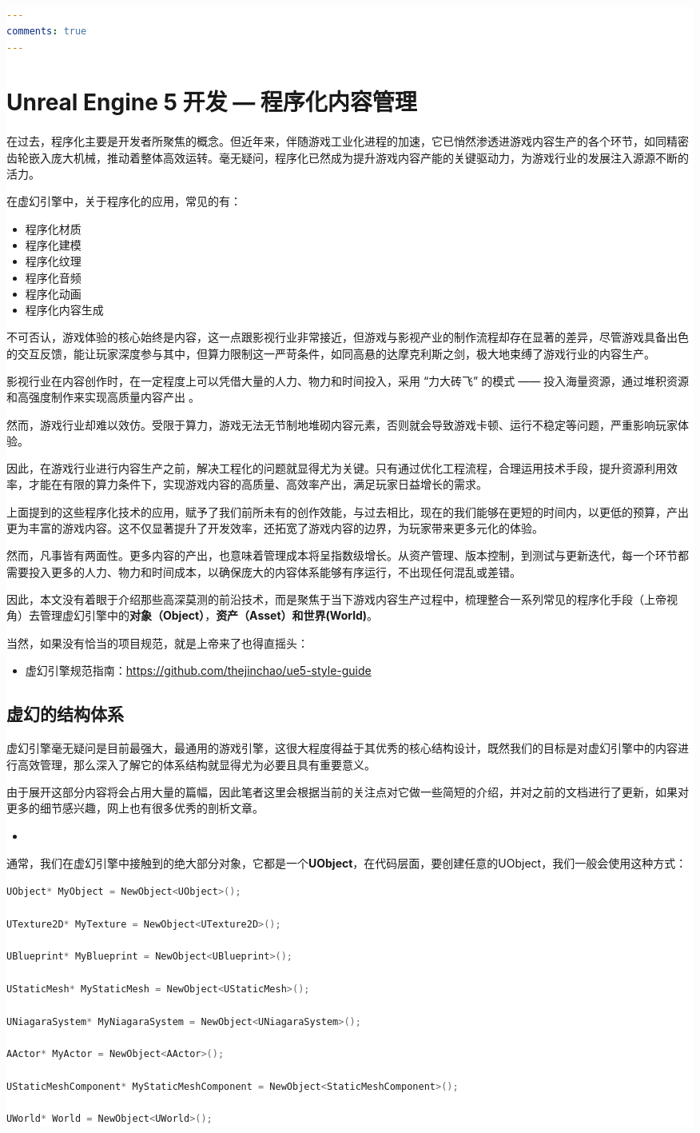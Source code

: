 ```yaml
---
comments: true
---
```


# Unreal Engine 5 开发 — 程序化内容管理

在过去，程序化主要是开发者所聚焦的概念。但近年来，伴随游戏工业化进程的加速，它已悄然渗透进游戏内容生产的各个环节，如同精密齿轮嵌入庞大机械，推动着整体高效运转。毫无疑问，程序化已然成为提升游戏内容产能的关键驱动力，为游戏行业的发展注入源源不断的活力。

在虚幻引擎中，关于程序化的应用，常见的有：

- 程序化材质
- 程序化建模
- 程序化纹理
- 程序化音频
- 程序化动画
- 程序化内容生成

不可否认，游戏体验的核心始终是内容，这一点跟影视行业非常接近，但游戏与影视产业的制作流程却存在显著的差异，尽管游戏具备出色的交互反馈，能让玩家深度参与其中，但算力限制这一严苛条件，如同高悬的达摩克利斯之剑，极大地束缚了游戏行业的内容生产。

影视行业在内容创作时，在一定程度上可以凭借大量的人力、物力和时间投入，采用 “力大砖飞” 的模式 —— 投入海量资源，通过堆积资源和高强度制作来实现高质量内容产出 。

然而，游戏行业却难以效仿。受限于算力，游戏无法无节制地堆砌内容元素，否则就会导致游戏卡顿、运行不稳定等问题，严重影响玩家体验。

因此，在游戏行业进行内容生产之前，解决工程化的问题就显得尤为关键。只有通过优化工程流程，合理运用技术手段，提升资源利用效率，才能在有限的算力条件下，实现游戏内容的高质量、高效率产出，满足玩家日益增长的需求。

上面提到的这些程序化技术的应用，赋予了我们前所未有的创作效能，与过去相比，现在的我们能够在更短的时间内，以更低的预算，产出更为丰富的游戏内容。这不仅显著提升了开发效率，还拓宽了游戏内容的边界，为玩家带来更多元化的体验。

然而，凡事皆有两面性。更多内容的产出，也意味着管理成本将呈指数级增长。从资产管理、版本控制，到测试与更新迭代，每一个环节都需要投入更多的人力、物力和时间成本，以确保庞大的内容体系能够有序运行，不出现任何混乱或差错。

因此，本文没有着眼于介绍那些高深莫测的前沿技术，而是聚焦于当下游戏内容生产过程中，梳理整合一系列常见的程序化手段（上帝视角）去管理虚幻引擎中的**对象（Object）**，**资产（Asset）**和**世界(World)**。

当然，如果没有恰当的项目规范，就是上帝来了也得直摇头：

- 虚幻引擎规范指南：https://github.com/thejinchao/ue5-style-guide

## 虚幻的结构体系

虚幻引擎毫无疑问是目前最强大，最通用的游戏引擎，这很大程度得益于其优秀的核心结构设计，既然我们的目标是对虚幻引擎中的内容进行高效管理，那么深入了解它的体系结构就显得尤为必要且具有重要意义。

由于展开这部分内容将会占用大量的篇幅，因此笔者这里会根据当前的关注点对它做一些简短的介绍，并对之前的文档进行了更新，如果对更多的细节感兴趣，网上也有很多优秀的剖析文章。

- 

通常，我们在虚幻引擎中接触到的绝大部分对象，它都是一个**UObject**，在代码层面，要创建任意的UObject，我们一般会使用这种方式：

``` c++
UObject* MyObject = NewObject<UObject>();

UTexture2D* MyTexture = NewObject<UTexture2D>();

UBlueprint* MyBlueprint = NewObject<UBlueprint>();

UStaticMesh* MyStaticMesh = NewObject<UStaticMesh>();

UNiagaraSystem* MyNiagaraSystem = NewObject<UNiagaraSystem>();

AActor* MyActor = NewObject<AActor>();

UStaticMeshComponent* MyStaticMeshComponent = NewObject<StaticMeshComponent>();

UWorld* World = NewObject<UWorld>();
```